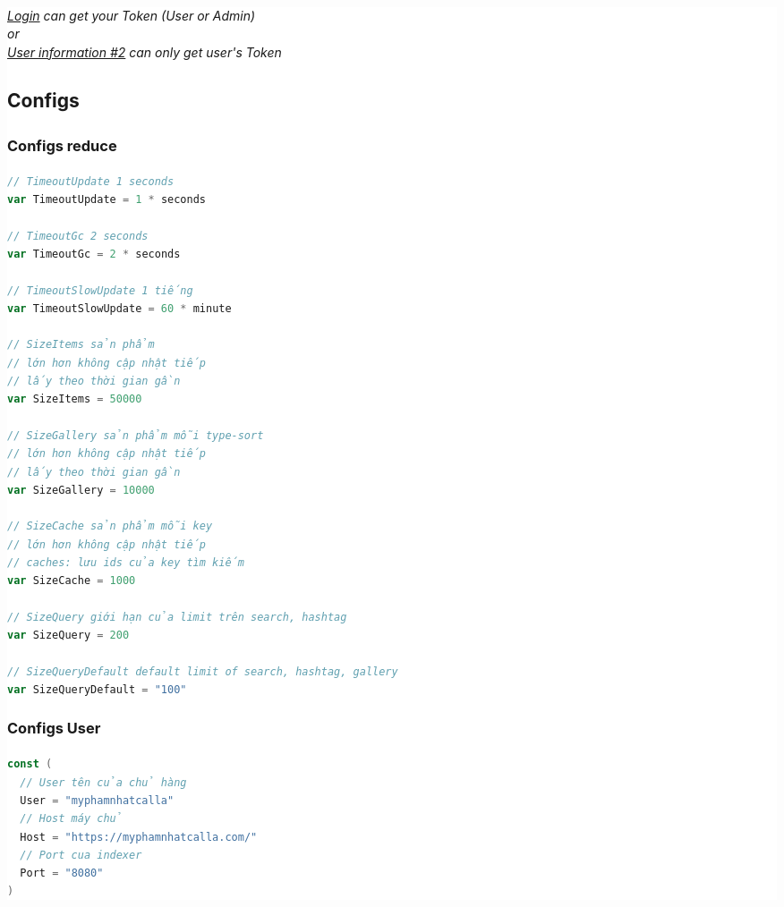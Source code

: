 *[Login](#42-login) can get your Token (User or Admin)*  
*or*  
*[User information #2](#49-user) can only get user's Token*

## Configs

### Configs reduce

``` go
// TimeoutUpdate 1 seconds
var TimeoutUpdate = 1 * seconds

// TimeoutGc 2 seconds
var TimeoutGc = 2 * seconds

// TimeoutSlowUpdate 1 tiếng
var TimeoutSlowUpdate = 60 * minute

// SizeItems sản phẩm
// lớn hơn không cập nhật tiếp
// lấy theo thời gian gần
var SizeItems = 50000

// SizeGallery sản phẩm mỗi type-sort
// lớn hơn không cập nhật tiếp
// lấy theo thời gian gần
var SizeGallery = 10000

// SizeCache sản phẩm mỗi key
// lớn hơn không cập nhật tiếp
// caches: lưu ids của key tìm kiếm
var SizeCache = 1000

// SizeQuery giới hạn của limit trên search, hashtag
var SizeQuery = 200

// SizeQueryDefault default limit of search, hashtag, gallery
var SizeQueryDefault = "100"
```

### Configs User

``` go
const (
  // User tên của chủ hàng
  User = "myphamnhatcalla"
  // Host máy chủ
  Host = "https://myphamnhatcalla.com/"
  // Port cua indexer
  Port = "8080"
)
```
